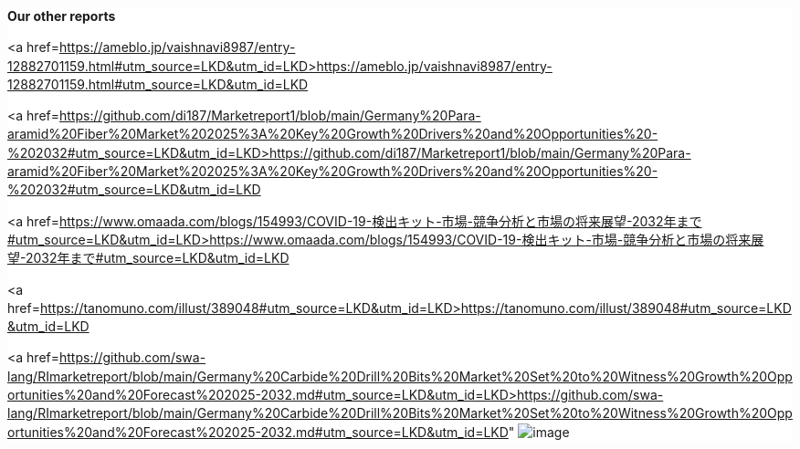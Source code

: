 <strong>Our other reports</strong>

<a href=https://ameblo.jp/vaishnavi8987/entry-12882701159.html#utm_source=LKD&utm_id=LKD>https://ameblo.jp/vaishnavi8987/entry-12882701159.html#utm_source=LKD&utm_id=LKD</a>

<a href=https://github.com/di187/Marketreport1/blob/main/Germany%20Para-aramid%20Fiber%20Market%202025%3A%20Key%20Growth%20Drivers%20and%20Opportunities%20-%202032#utm_source=LKD&utm_id=LKD>https://github.com/di187/Marketreport1/blob/main/Germany%20Para-aramid%20Fiber%20Market%202025%3A%20Key%20Growth%20Drivers%20and%20Opportunities%20-%202032#utm_source=LKD&utm_id=LKD</a>

<a href=https://www.omaada.com/blogs/154993/COVID-19-検出キット-市場-競争分析と市場の将来展望-2032年まで#utm_source=LKD&utm_id=LKD>https://www.omaada.com/blogs/154993/COVID-19-検出キット-市場-競争分析と市場の将来展望-2032年まで#utm_source=LKD&utm_id=LKD</a>

<a href=https://tanomuno.com/illust/389048#utm_source=LKD&utm_id=LKD>https://tanomuno.com/illust/389048#utm_source=LKD&utm_id=LKD</a>

<a href=https://github.com/swa-lang/RImarketreport/blob/main/Germany%20Carbide%20Drill%20Bits%20Market%20Set%20to%20Witness%20Growth%20Opportunities%20and%20Forecast%202025-2032.md#utm_source=LKD&utm_id=LKD>https://github.com/swa-lang/RImarketreport/blob/main/Germany%20Carbide%20Drill%20Bits%20Market%20Set%20to%20Witness%20Growth%20Opportunities%20and%20Forecast%202025-2032.md#utm_source=LKD&utm_id=LKD</a>"
![image](https://github.com/user-attachments/assets/639bc8af-aeb7-47dc-a46b-5d7efc308672)
